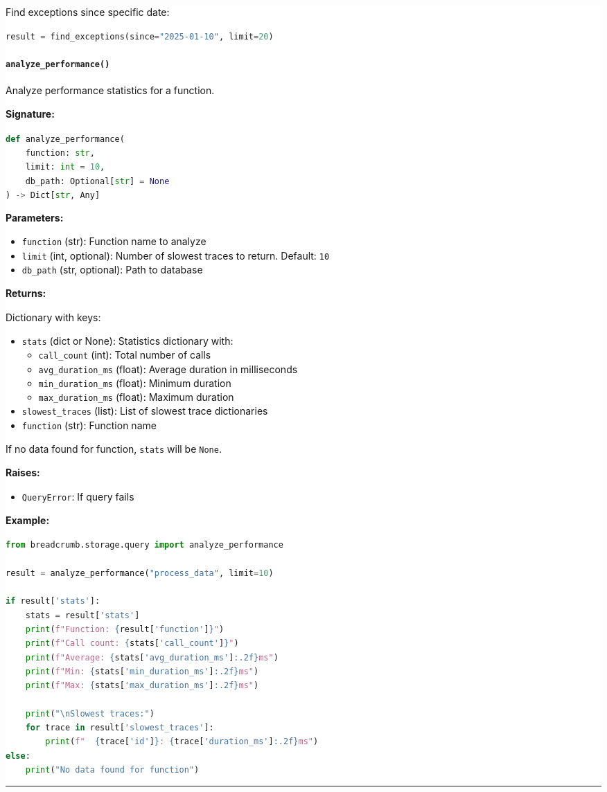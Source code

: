 Find exceptions since specific date:
```python
result = find_exceptions(since="2025-01-10", limit=20)
```

#### `analyze_performance()`

Analyze performance statistics for a function.

**Signature:**

```python
def analyze_performance(
    function: str,
    limit: int = 10,
    db_path: Optional[str] = None
) -> Dict[str, Any]
```

**Parameters:**

- `function` (str): Function name to analyze
- `limit` (int, optional): Number of slowest traces to return. Default: `10`
- `db_path` (str, optional): Path to database

**Returns:**

Dictionary with keys:
- `stats` (dict or None): Statistics dictionary with:
  - `call_count` (int): Total number of calls
  - `avg_duration_ms` (float): Average duration in milliseconds
  - `min_duration_ms` (float): Minimum duration
  - `max_duration_ms` (float): Maximum duration
- `slowest_traces` (list): List of slowest trace dictionaries
- `function` (str): Function name

If no data found for function, `stats` will be `None`.

**Raises:**

- `QueryError`: If query fails

**Example:**

```python
from breadcrumb.storage.query import analyze_performance

result = analyze_performance("process_data", limit=10)

if result['stats']:
    stats = result['stats']
    print(f"Function: {result['function']}")
    print(f"Call count: {stats['call_count']}")
    print(f"Average: {stats['avg_duration_ms']:.2f}ms")
    print(f"Min: {stats['min_duration_ms']:.2f}ms")
    print(f"Max: {stats['max_duration_ms']:.2f}ms")

    print("\nSlowest traces:")
    for trace in result['slowest_traces']:
        print(f"  {trace['id']}: {trace['duration_ms']:.2f}ms")
else:
    print("No data found for function")
```

---